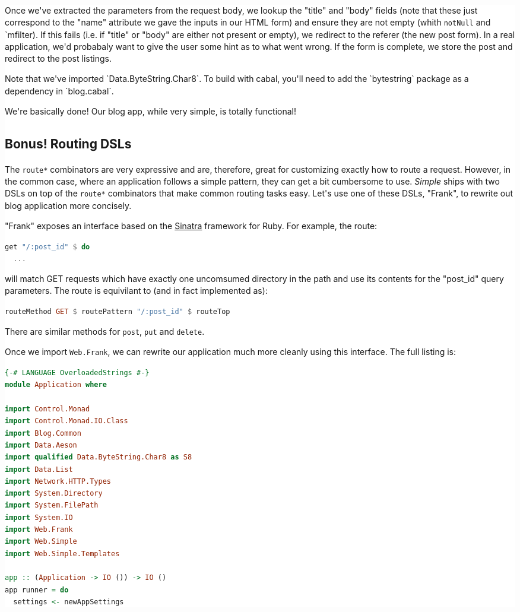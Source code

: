 Once we've extracted the parameters from the request body, we lookup the "title"
and "body" fields (note that these just correspond to the "name" attribute we
gave the inputs in our HTML form) and ensure they are not empty (whith
`notNull` and `mfilter). If this fails (i.e. if "title" or "body" are either
not present or empty), we redirect to the referer (the new post form). In a
real application, we'd probabaly want to give the user some hint as to what
went wrong. If the form is complete, we store the post and redirect to the post
listings.

<aside>
Note that we've imported `Data.ByteString.Char8`. To build with cabal, you'll
need to add the `bytestring` package as a dependency in `blog.cabal`.
</aside>

We're basically done! Our blog app, while very simple, is totally functional!

## Bonus! Routing DSLs

The `route*` combinators are very expressive and are, therefore, great for
customizing exactly how to route a request. However, in the common case, where
an application follows a simple pattern, they can get a bit cumbersome to use.
_Simple_ ships with two DSLs on top of the `route*` combinators that make
common routing tasks easy. Let's use one of these DSLs, "Frank", to rewrite out
blog application more concisely.

"Frank" exposes an interface based on the [Sinatra](http://sinatrarb.com)
framework for Ruby. For example, the route:

```haskell
get "/:post_id" $ do
  ...
```

will match GET requests which have exactly one uncomsumed directory in the path
and use its contents for the "post_id" query parameters. The route is
equivilant to (and in fact implemented as):

```haskell
routeMethod GET $ routePattern "/:post_id" $ routeTop
```

There are similar methods for `post`, `put` and `delete`.

Once we import `Web.Frank`, we can rewrite our application much more cleanly
using this interface. The full listing is:

```haskell
{-# LANGUAGE OverloadedStrings #-}
module Application where

import Control.Monad
import Control.Monad.IO.Class
import Blog.Common
import Data.Aeson
import qualified Data.ByteString.Char8 as S8
import Data.List
import Network.HTTP.Types
import System.Directory
import System.FilePath
import System.IO
import Web.Frank
import Web.Simple
import Web.Simple.Templates

app :: (Application -> IO ()) -> IO ()
app runner = do
  settings <- newAppSettings

```